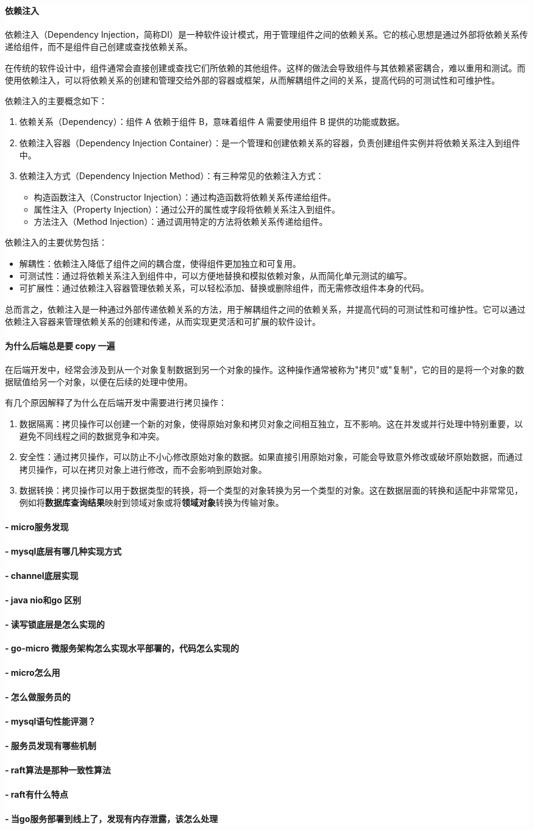 #### 依赖注入

依赖注入（Dependency Injection，简称DI）是一种软件设计模式，用于管理组件之间的依赖关系。它的核心思想是通过外部将依赖关系传递给组件，而不是组件自己创建或查找依赖关系。

在传统的软件设计中，组件通常会直接创建或查找它们所依赖的其他组件。这样的做法会导致组件与其依赖紧密耦合，难以重用和测试。而使用依赖注入，可以将依赖关系的创建和管理交给外部的容器或框架，从而解耦组件之间的关系，提高代码的可测试性和可维护性。

依赖注入的主要概念如下：

1. 依赖关系（Dependency）：组件 A 依赖于组件 B，意味着组件 A 需要使用组件 B 提供的功能或数据。
    
2. 依赖注入容器（Dependency Injection Container）：是一个管理和创建依赖关系的容器，负责创建组件实例并将依赖关系注入到组件中。
    
3. 依赖注入方式（Dependency Injection Method）：有三种常见的依赖注入方式：
    
    - 构造函数注入（Constructor Injection）：通过构造函数将依赖关系传递给组件。
    - 属性注入（Property Injection）：通过公开的属性或字段将依赖关系注入到组件。
    - 方法注入（Method Injection）：通过调用特定的方法将依赖关系传递给组件。

依赖注入的主要优势包括：

- 解耦性：依赖注入降低了组件之间的耦合度，使得组件更加独立和可复用。
- 可测试性：通过将依赖关系注入到组件中，可以方便地替换和模拟依赖对象，从而简化单元测试的编写。
- 可扩展性：通过依赖注入容器管理依赖关系，可以轻松添加、替换或删除组件，而无需修改组件本身的代码。

总而言之，依赖注入是一种通过外部传递依赖关系的方法，用于解耦组件之间的依赖关系，并提高代码的可测试性和可维护性。它可以通过依赖注入容器来管理依赖关系的创建和传递，从而实现更灵活和可扩展的软件设计。


#### 为什么后端总是要 copy 一遍

在后端开发中，经常会涉及到从一个对象复制数据到另一个对象的操作。这种操作通常被称为"拷贝"或"复制"，它的目的是将一个对象的数据赋值给另一个对象，以便在后续的处理中使用。

有几个原因解释了为什么在后端开发中需要进行拷贝操作：

1. 数据隔离：拷贝操作可以创建一个新的对象，使得原始对象和拷贝对象之间相互独立，互不影响。这在并发或并行处理中特别重要，以避免不同线程之间的数据竞争和冲突。
    
2. 安全性：通过拷贝操作，可以防止不小心修改原始对象的数据。如果直接引用原始对象，可能会导致意外修改或破坏原始数据，而通过拷贝操作，可以在拷贝对象上进行修改，而不会影响到原始对象。
    
3. 数据转换：拷贝操作可以用于数据类型的转换，将一个类型的对象转换为另一个类型的对象。这在数据层面的转换和适配中非常常见，例如将**数据库查询结果**映射到领域对象或将**领域对象**转换为传输对象。

#### -   micro服务发现
#### -   mysql底层有哪几种实现方式
#### -   channel底层实现
#### -   java nio和go 区别
#### -   读写锁底层是怎么实现的
#### -   go-micro 微服务架构怎么实现水平部署的，代码怎么实现的
#### -   micro怎么用
#### -   怎么做服务员的
#### -   mysql语句性能评测？
#### -   服务员发现有哪些机制
#### -   raft算法是那种一致性算法
#### -   raft有什么特点
#### -   当go服务部署到线上了，发现有内存泄露，该怎么处理